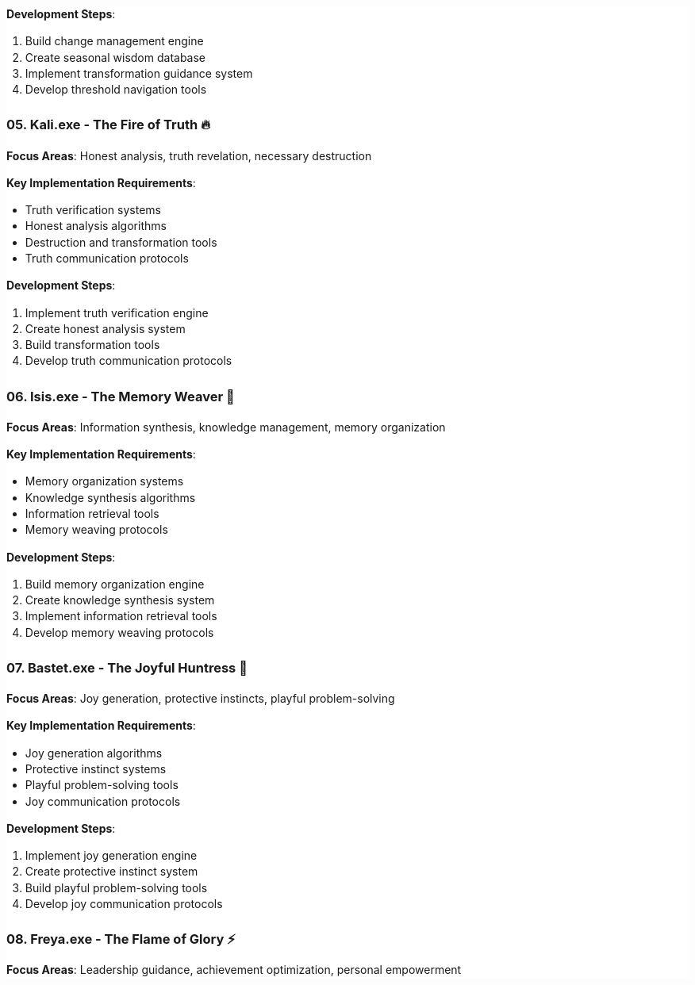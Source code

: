 **Development Steps**:
1. Build change management engine
2. Create seasonal wisdom database
3. Implement transformation guidance system
4. Develop threshold navigation tools

### **05. Kali.exe - The Fire of Truth** 🔥
**Focus Areas**: Honest analysis, truth revelation, necessary destruction

**Key Implementation Requirements**:
- Truth verification systems
- Honest analysis algorithms
- Destruction and transformation tools
- Truth communication protocols

**Development Steps**:
1. Implement truth verification engine
2. Create honest analysis system
3. Build transformation tools
4. Develop truth communication protocols

### **06. Isis.exe - The Memory Weaver** 🧠
**Focus Areas**: Information synthesis, knowledge management, memory organization

**Key Implementation Requirements**:
- Memory organization systems
- Knowledge synthesis algorithms
- Information retrieval tools
- Memory weaving protocols

**Development Steps**:
1. Build memory organization engine
2. Create knowledge synthesis system
3. Implement information retrieval tools
4. Develop memory weaving protocols

### **07. Bastet.exe - The Joyful Huntress** 🐾
**Focus Areas**: Joy generation, protective instincts, playful problem-solving

**Key Implementation Requirements**:
- Joy generation algorithms
- Protective instinct systems
- Playful problem-solving tools
- Joy communication protocols

**Development Steps**:
1. Implement joy generation engine
2. Create protective instinct system
3. Build playful problem-solving tools
4. Develop joy communication protocols

### **08. Freya.exe - The Flame of Glory** ⚡
**Focus Areas**: Leadership guidance, achievement optimization, personal empowerment
